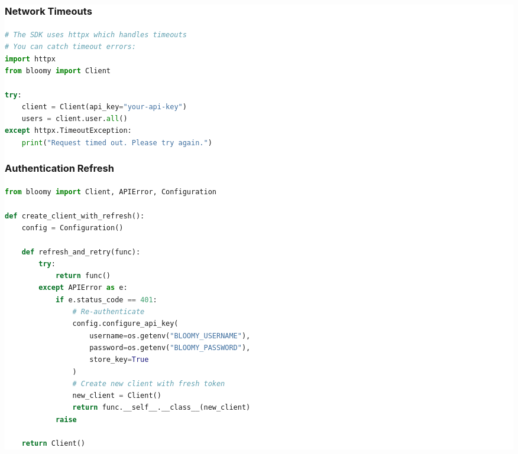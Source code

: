 ### Network Timeouts

```python
# The SDK uses httpx which handles timeouts
# You can catch timeout errors:
import httpx
from bloomy import Client

try:
    client = Client(api_key="your-api-key")
    users = client.user.all()
except httpx.TimeoutException:
    print("Request timed out. Please try again.")
```

### Authentication Refresh

```python
from bloomy import Client, APIError, Configuration

def create_client_with_refresh():
    config = Configuration()
    
    def refresh_and_retry(func):
        try:
            return func()
        except APIError as e:
            if e.status_code == 401:
                # Re-authenticate
                config.configure_api_key(
                    username=os.getenv("BLOOMY_USERNAME"),
                    password=os.getenv("BLOOMY_PASSWORD"),
                    store_key=True
                )
                # Create new client with fresh token
                new_client = Client()
                return func.__self__.__class__(new_client)
            raise
    
    return Client()
```